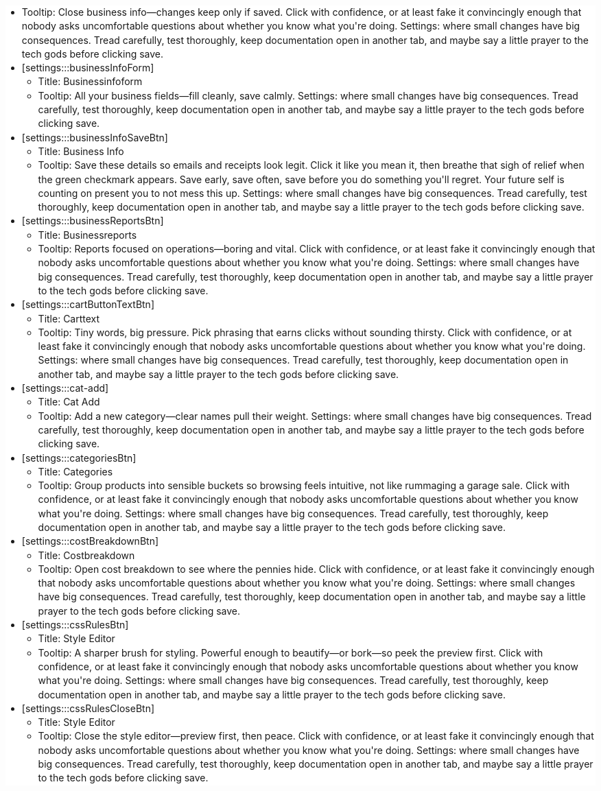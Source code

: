   - Tooltip: Close business info—changes keep only if saved. Click with confidence, or at least fake it convincingly enough that nobody asks uncomfortable questions about whether you know what you're doing. Settings: where small changes have big consequences. Tread carefully, test thoroughly, keep documentation open in another tab, and maybe say a little prayer to the tech gods before clicking save.
- [settings:::businessInfoForm]
  - Title: Businessinfoform
  - Tooltip: All your business fields—fill cleanly, save calmly. Settings: where small changes have big consequences. Tread carefully, test thoroughly, keep documentation open in another tab, and maybe say a little prayer to the tech gods before clicking save.
- [settings:::businessInfoSaveBtn]
  - Title: Business Info
  - Tooltip: Save these details so emails and receipts look legit. Click it like you mean it, then breathe that sigh of relief when the green checkmark appears. Save early, save often, save before you do something you'll regret. Your future self is counting on present you to not mess this up. Settings: where small changes have big consequences. Tread carefully, test thoroughly, keep documentation open in another tab, and maybe say a little prayer to the tech gods before clicking save.
- [settings:::businessReportsBtn]
  - Title: Businessreports
  - Tooltip: Reports focused on operations—boring and vital. Click with confidence, or at least fake it convincingly enough that nobody asks uncomfortable questions about whether you know what you're doing. Settings: where small changes have big consequences. Tread carefully, test thoroughly, keep documentation open in another tab, and maybe say a little prayer to the tech gods before clicking save.
- [settings:::cartButtonTextBtn]
  - Title: Carttext
  - Tooltip: Tiny words, big pressure. Pick phrasing that earns clicks without sounding thirsty. Click with confidence, or at least fake it convincingly enough that nobody asks uncomfortable questions about whether you know what you're doing. Settings: where small changes have big consequences. Tread carefully, test thoroughly, keep documentation open in another tab, and maybe say a little prayer to the tech gods before clicking save.
- [settings:::cat-add]
  - Title: Cat Add
  - Tooltip: Add a new category—clear names pull their weight. Settings: where small changes have big consequences. Tread carefully, test thoroughly, keep documentation open in another tab, and maybe say a little prayer to the tech gods before clicking save.
- [settings:::categoriesBtn]
  - Title: Categories
  - Tooltip: Group products into sensible buckets so browsing feels intuitive, not like rummaging a garage sale. Click with confidence, or at least fake it convincingly enough that nobody asks uncomfortable questions about whether you know what you're doing. Settings: where small changes have big consequences. Tread carefully, test thoroughly, keep documentation open in another tab, and maybe say a little prayer to the tech gods before clicking save.
- [settings:::costBreakdownBtn]
  - Title: Costbreakdown
  - Tooltip: Open cost breakdown to see where the pennies hide. Click with confidence, or at least fake it convincingly enough that nobody asks uncomfortable questions about whether you know what you're doing. Settings: where small changes have big consequences. Tread carefully, test thoroughly, keep documentation open in another tab, and maybe say a little prayer to the tech gods before clicking save.
- [settings:::cssRulesBtn]
  - Title: Style Editor
  - Tooltip: A sharper brush for styling. Powerful enough to beautify—or bork—so peek the preview first. Click with confidence, or at least fake it convincingly enough that nobody asks uncomfortable questions about whether you know what you're doing. Settings: where small changes have big consequences. Tread carefully, test thoroughly, keep documentation open in another tab, and maybe say a little prayer to the tech gods before clicking save.
- [settings:::cssRulesCloseBtn]
  - Title: Style Editor
  - Tooltip: Close the style editor—preview first, then peace. Click with confidence, or at least fake it convincingly enough that nobody asks uncomfortable questions about whether you know what you're doing. Settings: where small changes have big consequences. Tread carefully, test thoroughly, keep documentation open in another tab, and maybe say a little prayer to the tech gods before clicking save.